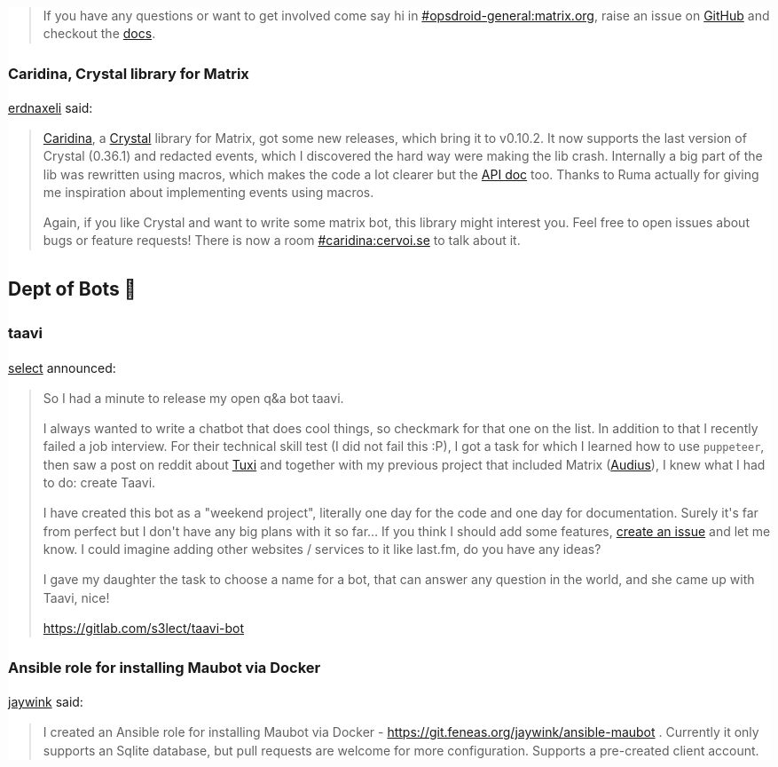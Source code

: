 > If you have any questions or want to get involved come say hi in [#opsdroid-general:matrix.org](https://matrix.to/#/#opsdroid-general:matrix.org), raise an issue on [GitHub](https://github.com/opsdroid/opsdroid) and checkout the [docs](https://docs.opsdroid.dev/en/stable/).

### Caridina, Crystal library for Matrix

[erdnaxeli](https://matrix.to/#/@erdnaxeli:cervoi.se) said:

> [Caridina](https://github.com/erdnaxeli/caridina), a [Crystal](https://crystal-lang.org/) library for Matrix, got some new releases, which bring it to v0.10.2. It now supports the last version of Crystal (0.36.1) and redacted events, which I discovered the hard way were making the lib crash. Internally a big part of the lib was rewritten using macros, which makes the code a lot clearer but the [API doc](https://erdnaxeli.github.io/caridina/Caridina/Events.html) too. Thanks to Ruma actually for giving me inspiration about implementing events using macros.
>
> Again, if you like Crystal and want to write some matrix bot, this library might interest you. Feel free to open issues about bugs or feature requests! There is now a room [#caridina:cervoi.se](https://matrix.to/#/#caridina:cervoi.se) to talk about it.

## Dept of Bots 🤖

### taavi

[select](https://matrix.to/#/@select:matrix.org) announced:

> So I had a minute to release my open q&a bot taavi. 
>
> I always wanted to write a chatbot that does cool things, so checkmark for that one on the list. In addition to that I recently failed a job interview. For their technical skill test (I did not fail this :P), I got a task for which I learned how to use `puppeteer`, then saw a post on reddit about [Tuxi](https://www.reddit.com/r/linux/comments/lk1il3/no_need_of_alexa_siri_cortana_i_am_happy_with_my/) and together with my previous project that included Matrix ([Audius](https://github.com/select/audius)), I knew what I had to do: create Taavi.
>
> I have created this bot as a "weekend project", literally one day for the code and one day for documentation. Surely it's far from perfect but I don't have any big plans with it so far… If you think I should add some features, [create an issue](https://gitlab.com/s3lect/taavi-chat-bot/-/issues) and let me know. I could imagine adding other websites / services to it like last.fm, do you have any ideas?
>
> I gave my daughter the task to choose a name for a bot, that can answer any question in the world, and she came up with Taavi, nice!
>
> https://gitlab.com/s3lect/taavi-bot

### Ansible role for installing Maubot via Docker

[jaywink](https://matrix.to/#/@jaywink:federator.dev) said:

> I created an Ansible role for installing Maubot via Docker - https://git.feneas.org/jaywink/ansible-maubot . Currently it only supports an Sqlite database, but pull requests are welcome for more configuration. Supports a  pre-created client account.

